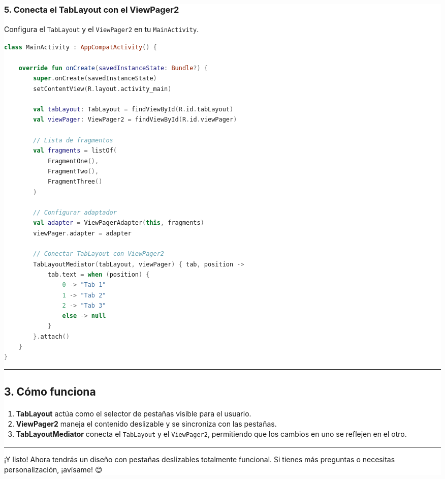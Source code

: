 ### 5. **Conecta el TabLayout con el ViewPager2**
Configura el `TabLayout` y el `ViewPager2` en tu `MainActivity`.

```kotlin
class MainActivity : AppCompatActivity() {

    override fun onCreate(savedInstanceState: Bundle?) {
        super.onCreate(savedInstanceState)
        setContentView(R.layout.activity_main)

        val tabLayout: TabLayout = findViewById(R.id.tabLayout)
        val viewPager: ViewPager2 = findViewById(R.id.viewPager)

        // Lista de fragmentos
        val fragments = listOf(
            FragmentOne(),
            FragmentTwo(),
            FragmentThree()
        )

        // Configurar adaptador
        val adapter = ViewPagerAdapter(this, fragments)
        viewPager.adapter = adapter

        // Conectar TabLayout con ViewPager2
        TabLayoutMediator(tabLayout, viewPager) { tab, position ->
            tab.text = when (position) {
                0 -> "Tab 1"
                1 -> "Tab 2"
                2 -> "Tab 3"
                else -> null
            }
        }.attach()
    }
}
```

---

## 3. **Cómo funciona**
1. **TabLayout** actúa como el selector de pestañas visible para el usuario.
2. **ViewPager2** maneja el contenido deslizable y se sincroniza con las pestañas.
3. **TabLayoutMediator** conecta el `TabLayout` y el `ViewPager2`, permitiendo que los cambios en uno se reflejen en el otro.

---

¡Y listo! Ahora tendrás un diseño con pestañas deslizables totalmente funcional. Si tienes más preguntas o necesitas personalización, ¡avísame! 😊
